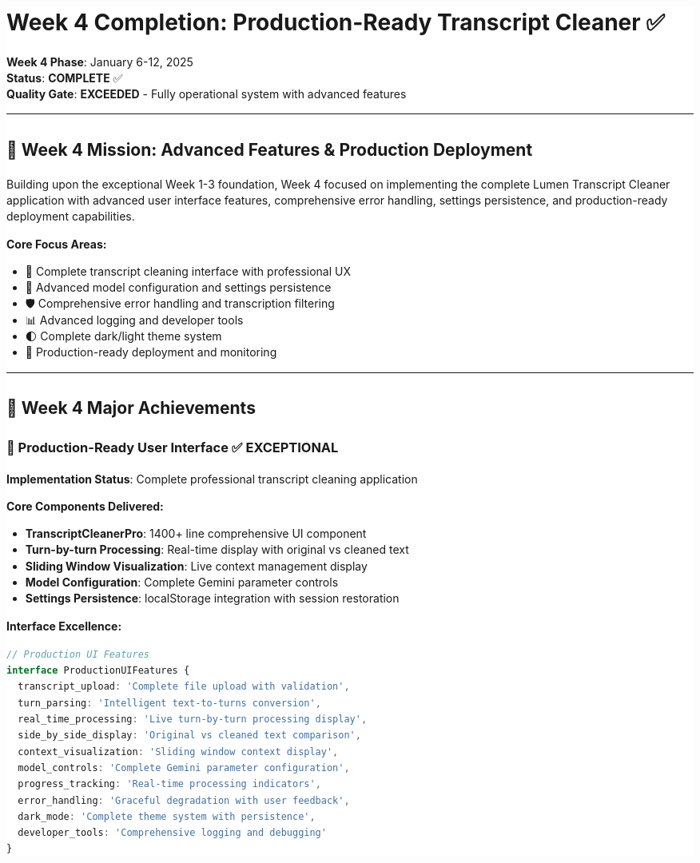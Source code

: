 # Week 4 Completion: Production-Ready Transcript Cleaner ✅

**Week 4 Phase**: January 6-12, 2025  
**Status**: **COMPLETE** ✅  
**Quality Gate**: **EXCEEDED** - Fully operational system with advanced features  

---

## 🎯 Week 4 Mission: Advanced Features & Production Deployment

Building upon the exceptional Week 1-3 foundation, Week 4 focused on implementing the complete Lumen Transcript Cleaner application with advanced user interface features, comprehensive error handling, settings persistence, and production-ready deployment capabilities.

**Core Focus Areas:**
- 🎨 Complete transcript cleaning interface with professional UX
- 🔧 Advanced model configuration and settings persistence  
- 🛡️ Comprehensive error handling and transcription filtering
- 📊 Advanced logging and developer tools
- 🌓 Complete dark/light theme system
- 🎯 Production-ready deployment and monitoring

---

## 🚀 Week 4 Major Achievements

### 🎨 Production-Ready User Interface ✅ **EXCEPTIONAL**

**Implementation Status**: Complete professional transcript cleaning application

**Core Components Delivered:**
- **TranscriptCleanerPro**: 1400+ line comprehensive UI component
- **Turn-by-turn Processing**: Real-time display with original vs cleaned text
- **Sliding Window Visualization**: Live context management display
- **Model Configuration**: Complete Gemini parameter controls
- **Settings Persistence**: localStorage integration with session restoration

**Interface Excellence:**
```typescript
// Production UI Features
interface ProductionUIFeatures {
  transcript_upload: 'Complete file upload with validation',
  turn_parsing: 'Intelligent text-to-turns conversion',
  real_time_processing: 'Live turn-by-turn processing display',
  side_by_side_display: 'Original vs cleaned text comparison',
  context_visualization: 'Sliding window context display',
  model_controls: 'Complete Gemini parameter configuration',
  progress_tracking: 'Real-time processing indicators',
  error_handling: 'Graceful degradation with user feedback',
  dark_mode: 'Complete theme system with persistence',
  developer_tools: 'Comprehensive logging and debugging'
}
```
